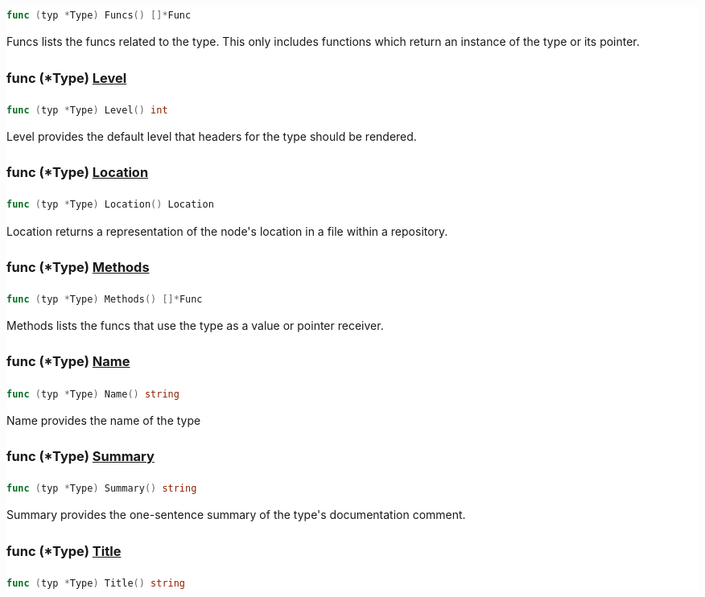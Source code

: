 ```go
func (typ *Type) Funcs() []*Func
```

Funcs lists the funcs related to the type\. This only includes functions which return an instance of the type or its pointer\.

### func \(\*Type\) [Level](<https://github.com/rmaxfield85/gomarkdoc/blob/master/lang/type.go#L25>)

```go
func (typ *Type) Level() int
```

Level provides the default level that headers for the type should be rendered\.

### func \(\*Type\) [Location](<https://github.com/rmaxfield85/gomarkdoc/blob/master/lang/type.go#L42>)

```go
func (typ *Type) Location() Location
```

Location returns a representation of the node's location in a file within a repository\.

### func \(\*Type\) [Methods](<https://github.com/rmaxfield85/gomarkdoc/blob/master/lang/type.go#L110>)

```go
func (typ *Type) Methods() []*Func
```

Methods lists the funcs that use the type as a value or pointer receiver\.

### func \(\*Type\) [Name](<https://github.com/rmaxfield85/gomarkdoc/blob/master/lang/type.go#L30>)

```go
func (typ *Type) Name() string
```

Name provides the name of the type

### func \(\*Type\) [Summary](<https://github.com/rmaxfield85/gomarkdoc/blob/master/lang/type.go#L48>)

```go
func (typ *Type) Summary() string
```

Summary provides the one\-sentence summary of the type's documentation comment\.

### func \(\*Type\) [Title](<https://github.com/rmaxfield85/gomarkdoc/blob/master/lang/type.go#L36>)

```go
func (typ *Type) Title() string
```
